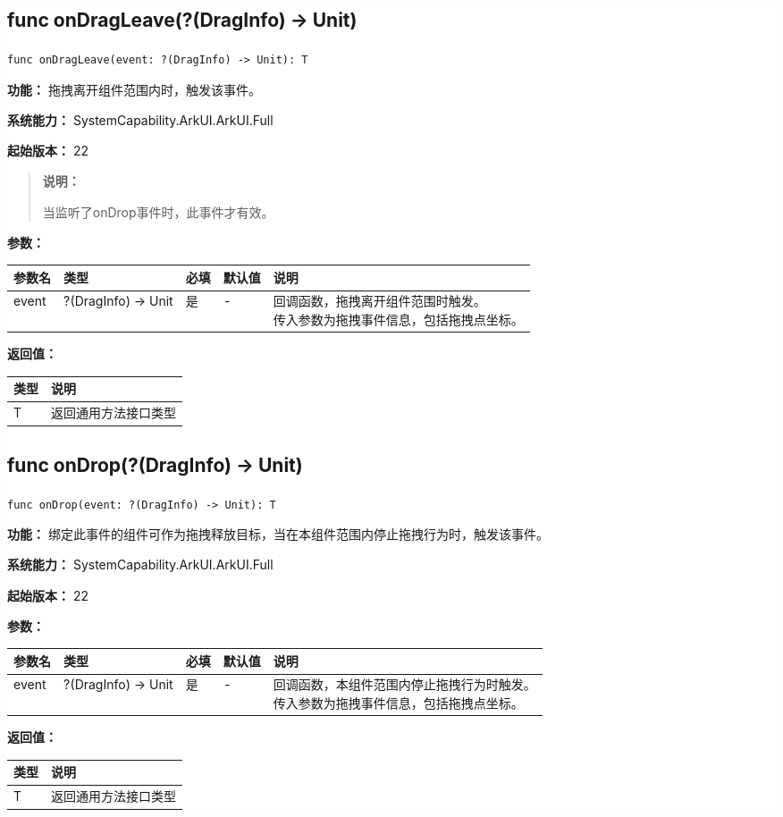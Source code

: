 
## func onDragLeave(?(DragInfo) -> Unit)

```cangjie
func onDragLeave(event: ?(DragInfo) -> Unit): T
```

**功能：** 拖拽离开组件范围内时，触发该事件。

**系统能力：** SystemCapability.ArkUI.ArkUI.Full

**起始版本：** 22

> **说明：**
>
> 当监听了onDrop事件时，此事件才有效。

**参数：**

|参数名|类型|必填|默认值|说明|
|:---|:---|:---|:---|:---|
|event|?(DragInfo) -> Unit|是|-|回调函数，拖拽离开组件范围时触发。<br/>传入参数为拖拽事件信息，包括拖拽点坐标。|

**返回值：**

|类型|说明|
|:---|:---|
|T|返回通用方法接口类型|


## func onDrop(?(DragInfo) -> Unit)

```cangjie
func onDrop(event: ?(DragInfo) -> Unit): T
```

**功能：** 绑定此事件的组件可作为拖拽释放目标，当在本组件范围内停止拖拽行为时，触发该事件。

**系统能力：** SystemCapability.ArkUI.ArkUI.Full

**起始版本：** 22

**参数：**

|参数名|类型|必填|默认值|说明|
|:---|:---|:---|:---|:---|
|event|?(DragInfo) -> Unit|是|-|回调函数，本组件范围内停止拖拽行为时触发。<br/>传入参数为拖拽事件信息，包括拖拽点坐标。|

**返回值：**

|类型|说明|
|:---|:---|
|T|返回通用方法接口类型|